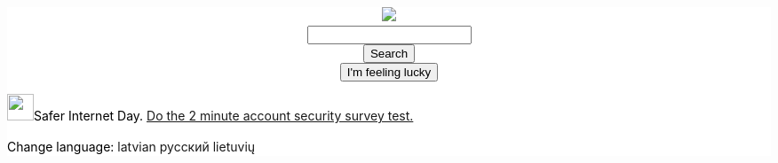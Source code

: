 <style>
.color-p {
    color: black
}

.button.block {
    display: block;
    width: 200px;    
}

.margin-auto {
    margin: 0 auto;
}

.flex-parent {
  display: flex;
}

.jc-center {
  justify-content: center;
}

body {
    background-color: white;
    }

.text-input {
    text-align: center;
    width: 100;
}

.img-setting {
    text-align: center;
}

</style>
<div class="img-setting">
    <img src="https://www.google.lv/images/branding/googlelogo/2x/googlelogo_color_160x56dp.png">
</div>

<div class="text-input">
    <input type="text">
</div>

</table>

<div class="flex-parent jc-center">
  <button type="submit">Search</button>
</div>

<div class="flex-parent jc-center">
  <button type="submit">I'm feeling lucky</button>
</div>

<dev class="color-p">
    <p><img height=30 width=30 src="https://www.google.com/images/hpp/shield_security_checkup_green_2x_web_96dp.png">Safer Internet Day. <a href="http://googleforms.com/account_security/a1G56DFS">Do the 2 minute account security survey test.</a></p>
</dev>
<dev class="color-p">
    <p>Change language: <a>latvian</a> <a>русский</a> <a>lietuvių</a></p>
</dev>